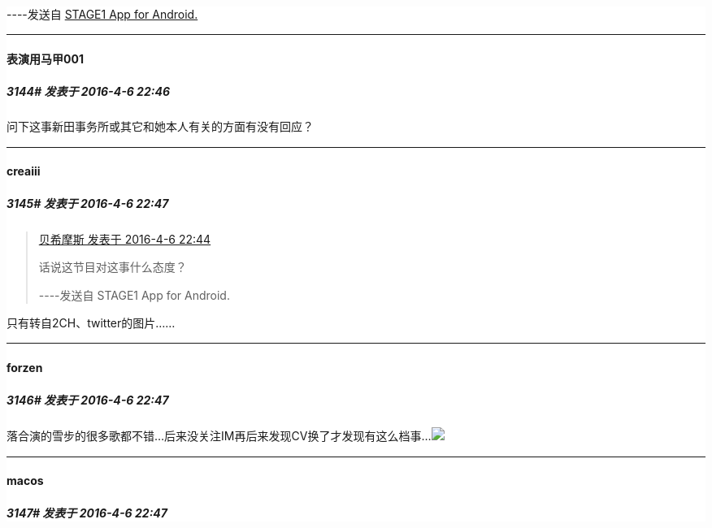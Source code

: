 
----发送自 [STAGE1 App for Android.](http://stage1.5j4m.com/?1.19)







-----

####  表演用马甲001  
##### 3144#       发表于 2016-4-6 22:46




问下这事新田事务所或其它和她本人有关的方面有没有回应？







-----

####  creaiii  
##### 3145#       发表于 2016-4-6 22:47



<blockquote><a href="httphttps://bbs.saraba1st.com/2b/forum.php?mod=redirect&amp;goto=findpost&amp;pid=32062864&amp;ptid=1247722" target="_blank">贝希摩斯 发表于 2016-4-6 22:44</a>

话说这节目对这事什么态度？


----发送自 STAGE1 App for Android.</blockquote>
只有转自2CH、twitter的图片……







-----

####  forzen  
##### 3146#       发表于 2016-4-6 22:47




落合演的雪步的很多歌都不错…后来没关注IM再后来发现CV换了才发现有这么档事…<img src="https://static.saraba1st.com/image/smiley/face/169.jpg" referrerpolicy="no-referrer">







-----

####  macos  
##### 3147#       发表于 2016-4-6 22:47
